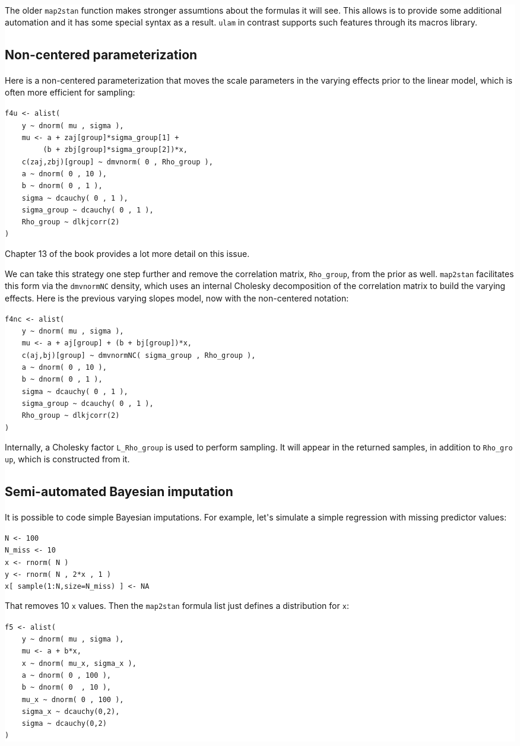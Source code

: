 The older `map2stan` function makes stronger assumtions about the formulas it will see. This allows is to provide some additional automation and it has some special syntax as a result. `ulam` in contrast supports such features through its macros library.

## Non-centered parameterization
Here is a non-centered parameterization that moves the scale parameters in the varying effects prior to the linear model, which is often more efficient for sampling:
```
f4u <- alist(
    y ~ dnorm( mu , sigma ),
    mu <- a + zaj[group]*sigma_group[1] + 
         (b + zbj[group]*sigma_group[2])*x,
    c(zaj,zbj)[group] ~ dmvnorm( 0 , Rho_group ),
    a ~ dnorm( 0 , 10 ),
    b ~ dnorm( 0 , 1 ),
    sigma ~ dcauchy( 0 , 1 ),
    sigma_group ~ dcauchy( 0 , 1 ),
    Rho_group ~ dlkjcorr(2)
)
```
Chapter 13 of the book provides a lot more detail on this issue. 

We can take this strategy one step further and remove the correlation matrix, ``Rho_group``, from the prior as well.  ``map2stan`` facilitates this form via the ``dmvnormNC`` density, which uses an internal Cholesky decomposition of the correlation matrix to build the varying effects. Here is the previous varying slopes model, now with the non-centered notation:
```
f4nc <- alist(
    y ~ dnorm( mu , sigma ),
    mu <- a + aj[group] + (b + bj[group])*x,
    c(aj,bj)[group] ~ dmvnormNC( sigma_group , Rho_group ),
    a ~ dnorm( 0 , 10 ),
    b ~ dnorm( 0 , 1 ),
    sigma ~ dcauchy( 0 , 1 ),
    sigma_group ~ dcauchy( 0 , 1 ),
    Rho_group ~ dlkjcorr(2)
)
```
Internally, a Cholesky factor ``L_Rho_group`` is used to perform sampling. It will appear in the returned samples, in addition to ``Rho_group``, which is constructed from it.

## Semi-automated Bayesian imputation

It is possible to code simple Bayesian imputations. For example, let's simulate a simple regression with missing predictor values:
```
N <- 100
N_miss <- 10
x <- rnorm( N )
y <- rnorm( N , 2*x , 1 )
x[ sample(1:N,size=N_miss) ] <- NA
```
That removes 10 ``x`` values. Then the ``map2stan`` formula list just defines a distribution for ``x``:
```
f5 <- alist(
    y ~ dnorm( mu , sigma ),
    mu <- a + b*x,
    x ~ dnorm( mu_x, sigma_x ),
    a ~ dnorm( 0 , 100 ),
    b ~ dnorm( 0  , 10 ),
    mu_x ~ dnorm( 0 , 100 ),
    sigma_x ~ dcauchy(0,2),
    sigma ~ dcauchy(0,2)
)
```